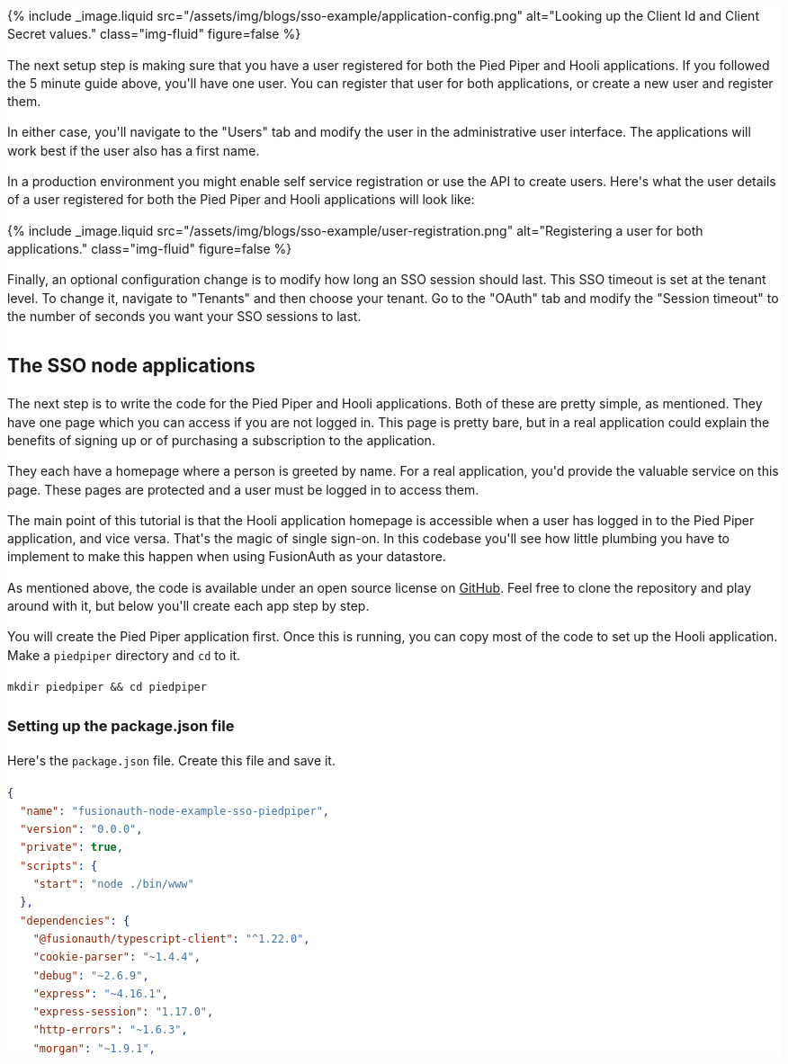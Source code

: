 {% include _image.liquid src="/assets/img/blogs/sso-example/application-config.png" alt="Looking up the Client Id and Client Secret values." class="img-fluid" figure=false %}

The next setup step is making sure that you have a user registered for both the Pied Piper and Hooli applications. If you followed the 5 minute guide above, you'll have one user. You can register that user for both applications, or create a new user and register them. 

In either case, you'll navigate to the "Users" tab and modify the user in the administrative user interface. The applications will work best if the user also has a first name. 

In a production environment you might enable self service registration or use the API to create users. Here's what the user details of a user registered for both the Pied Piper and Hooli applications will look like:

{% include _image.liquid src="/assets/img/blogs/sso-example/user-registration.png" alt="Registering a user for both applications." class="img-fluid" figure=false %}

Finally, an optional configuration change is to modify how long an SSO session should last. This SSO timeout is set at the tenant level. To change it, navigate to "Tenants" and then choose your tenant. Go to the "OAuth" tab and modify the "Session timeout" to the number of seconds you want your SSO sessions to last.

## The SSO node applications

The next step is to write the code for the Pied Piper and Hooli applications. Both of these are pretty simple, as mentioned. They have one page which you can access if you are not logged in. This page is pretty bare, but in a real application could explain the benefits of signing up or of purchasing a subscription to the application. 

They each have a homepage where a person is greeted by name. For a real application, you'd provide the valuable service on this page. These pages are protected and a user must be logged in to access them. 

The main point of this tutorial is that the Hooli application homepage is accessible when a user has logged in to the Pied Piper application, and vice versa. That's the magic of single sign-on. In this codebase you'll see how little plumbing you have to implement to make this happen when using FusionAuth as your datastore.

As mentioned above, the code is available under an open source license on [GitHub](https://github.com/fusionauth/fusionauth-example-node-sso). Feel free to clone the repository and play around with it, but below you'll create each app step by step.

You will create the Pied Piper application first. Once this is running, you can copy most of the code to set up the Hooli application. Make a `piedpiper` directory and `cd` to it.

```shell
mkdir piedpiper && cd piedpiper
```

### Setting up the package.json file

Here's the `package.json` file. Create this file and save it.

```json
{
  "name": "fusionauth-node-example-sso-piedpiper",
  "version": "0.0.0",
  "private": true,
  "scripts": {
    "start": "node ./bin/www"
  },
  "dependencies": {
    "@fusionauth/typescript-client": "^1.22.0",
    "cookie-parser": "~1.4.4",
    "debug": "~2.6.9",
    "express": "~4.16.1",
    "express-session": "1.17.0",
    "http-errors": "~1.6.3",
    "morgan": "~1.9.1",
```